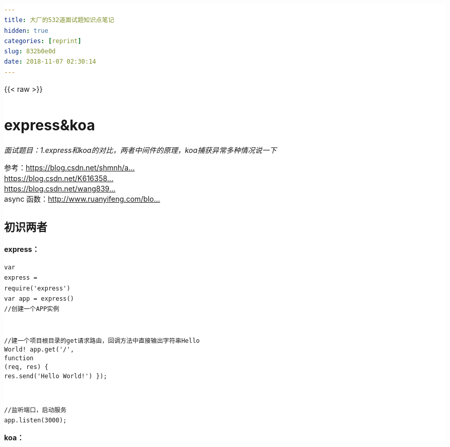```yaml
---
title: 大厂的532道面试题知识点笔记
hidden: true
categories: [reprint]
slug: 832b0e0d
date: 2018-11-07 02:30:14
---
```


{{< raw >}}
<h1 id="articleHeader0">express&amp;koa</h1><p><em>&#x9762;&#x8BD5;&#x9898;&#x76EE;&#xFF1A;1.express&#x548C;koa&#x7684;&#x5BF9;&#x6BD4;&#xFF0C;&#x4E24;&#x8005;&#x4E2D;&#x95F4;&#x4EF6;&#x7684;&#x539F;&#x7406;&#xFF0C;koa&#x6355;&#x83B7;&#x5F02;&#x5E38;&#x591A;&#x79CD;&#x60C5;&#x51B5;&#x8BF4;&#x4E00;&#x4E0B;</em></p><p>&#x53C2;&#x8003;&#xFF1A;<a href="https://blog.csdn.net/shmnh/article/details/53457765" rel="nofollow noreferrer" target="_blank">https://blog.csdn.net/shmnh/a...</a><br><a href="https://blog.csdn.net/K616358281/article/details/71602055" rel="nofollow noreferrer" target="_blank">https://blog.csdn.net/K616358...</a><br><a href="https://blog.csdn.net/wang839305939/article/details/80046080" rel="nofollow noreferrer" target="_blank">https://blog.csdn.net/wang839...</a><br>async &#x51FD;&#x6570;&#xFF1A;<a href="http://www.ruanyifeng.com/blog/2015/05/async.html" rel="nofollow noreferrer" target="_blank">http://www.ruanyifeng.com/blo...</a></p><h2 id="articleHeader1">&#x521D;&#x8BC6;&#x4E24;&#x8005;</h2><p><strong>express&#xFF1A;</strong></p><div class="widget-codetool" style="display:none"><div class="widget-codetool--inner"><span class="selectCode code-tool" data-toggle="tooltip" data-placement="top" title="" data-original-title="&#x5168;&#x9009;"></span> <span type="button" class="copyCode code-tool" data-toggle="tooltip" data-placement="top" data-clipboard-text="var express = require(&apos;express&apos;)
var app = express()  //&#x521B;&#x5EFA;&#x4E00;&#x4E2A;APP&#x5B9E;&#x4F8B;
 
//&#x5EFA;&#x4E00;&#x4E2A;&#x9879;&#x76EE;&#x6839;&#x76EE;&#x5F55;&#x7684;get&#x8BF7;&#x6C42;&#x8DEF;&#x7531;&#xFF0C;&#x56DE;&#x8C03;&#x65B9;&#x6CD5;&#x4E2D;&#x76F4;&#x63A5;&#x8F93;&#x51FA;&#x5B57;&#x7B26;&#x4E32;Hello World!
app.get(&apos;/&apos;, function (req, res) {
    res.send(&apos;Hello World!&apos;)
});
 
//&#x76D1;&#x542C;&#x7AEF;&#x53E3;&#xFF0C;&#x542F;&#x52A8;&#x670D;&#x52A1;
app.listen(3000);" title="" data-original-title="&#x590D;&#x5236;"></span> <span type="button" class="saveToNote code-tool" data-toggle="tooltip" data-placement="top" title="" data-original-title="&#x653E;&#x8FDB;&#x7B14;&#x8BB0;"></span></div></div><pre class="hljs javascript"><code><span class="hljs-keyword">var</span> express = <span class="hljs-built_in">require</span>(<span class="hljs-string">&apos;express&apos;</span>)
<span class="hljs-keyword">var</span> app = express()  <span class="hljs-comment">//&#x521B;&#x5EFA;&#x4E00;&#x4E2A;APP&#x5B9E;&#x4F8B;</span>
 
<span class="hljs-comment">//&#x5EFA;&#x4E00;&#x4E2A;&#x9879;&#x76EE;&#x6839;&#x76EE;&#x5F55;&#x7684;get&#x8BF7;&#x6C42;&#x8DEF;&#x7531;&#xFF0C;&#x56DE;&#x8C03;&#x65B9;&#x6CD5;&#x4E2D;&#x76F4;&#x63A5;&#x8F93;&#x51FA;&#x5B57;&#x7B26;&#x4E32;Hello World!</span>
app.get(<span class="hljs-string">&apos;/&apos;</span>, <span class="hljs-function"><span class="hljs-keyword">function</span> (<span class="hljs-params">req, res</span>) </span>{
    res.send(<span class="hljs-string">&apos;Hello World!&apos;</span>)
});
 
<span class="hljs-comment">//&#x76D1;&#x542C;&#x7AEF;&#x53E3;&#xFF0C;&#x542F;&#x52A8;&#x670D;&#x52A1;</span>
app.listen(<span class="hljs-number">3000</span>);</code></pre><p><strong>koa&#xFF1A;</strong></p><div class="widget-codetool" style="display:none"><div class="widget-codetool--inner"><span class="selectCode code-tool" data-toggle="tooltip" data-placement="top" title="" data-original-title="&#x5168;&#x9009;"></span> <span type="button" class="copyCode code-tool" data-toggle="tooltip" data-placement="top" data-clipboard-text="
var koa = require(&apos;koa&apos;);
var route = require(&apos;koa-route&apos;);  //koa&#x9ED8;&#x8BA4;&#x6CA1;&#x6709;&#x96C6;&#x6210;route&#x529F;&#x80FD;&#xFF0C;&#x5F15;&#x5165;&#x4E2D;&#x95F4;&#x4EF6;
 